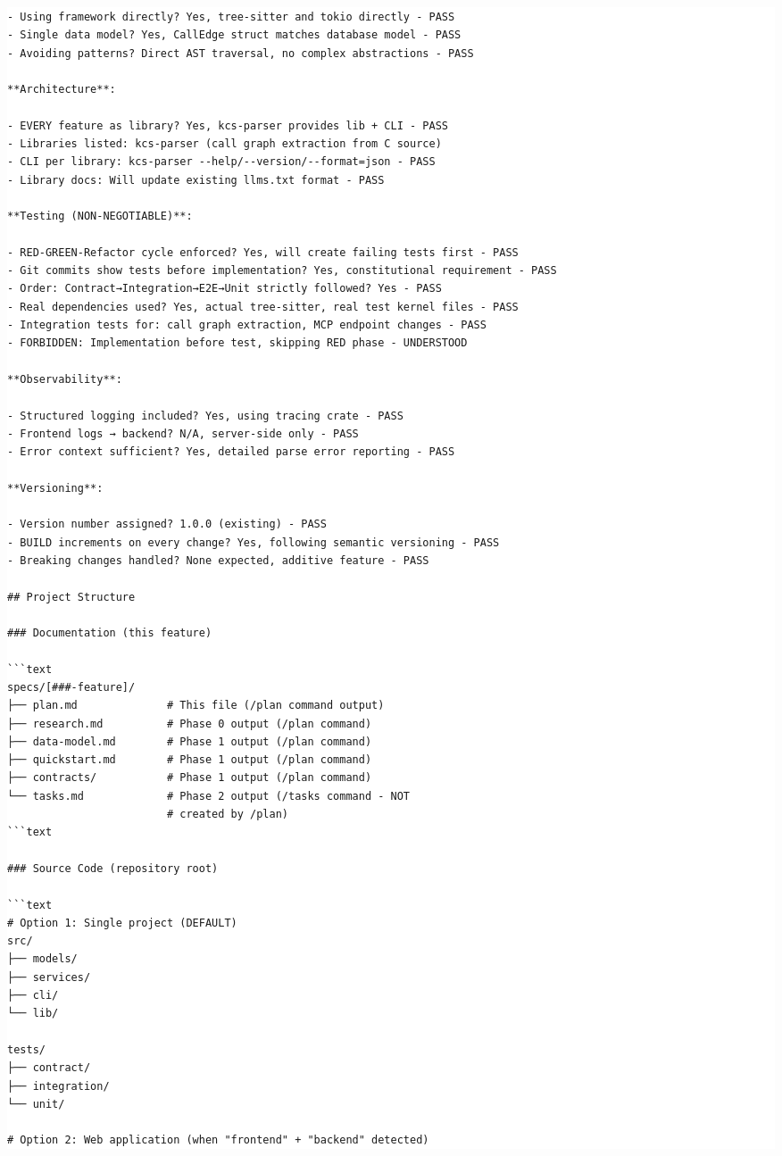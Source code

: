 ```text
- Using framework directly? Yes, tree-sitter and tokio directly - PASS
- Single data model? Yes, CallEdge struct matches database model - PASS
- Avoiding patterns? Direct AST traversal, no complex abstractions - PASS

**Architecture**:

- EVERY feature as library? Yes, kcs-parser provides lib + CLI - PASS
- Libraries listed: kcs-parser (call graph extraction from C source)
- CLI per library: kcs-parser --help/--version/--format=json - PASS
- Library docs: Will update existing llms.txt format - PASS

**Testing (NON-NEGOTIABLE)**:

- RED-GREEN-Refactor cycle enforced? Yes, will create failing tests first - PASS
- Git commits show tests before implementation? Yes, constitutional requirement - PASS
- Order: Contract→Integration→E2E→Unit strictly followed? Yes - PASS
- Real dependencies used? Yes, actual tree-sitter, real test kernel files - PASS
- Integration tests for: call graph extraction, MCP endpoint changes - PASS
- FORBIDDEN: Implementation before test, skipping RED phase - UNDERSTOOD

**Observability**:

- Structured logging included? Yes, using tracing crate - PASS
- Frontend logs → backend? N/A, server-side only - PASS
- Error context sufficient? Yes, detailed parse error reporting - PASS

**Versioning**:

- Version number assigned? 1.0.0 (existing) - PASS
- BUILD increments on every change? Yes, following semantic versioning - PASS
- Breaking changes handled? None expected, additive feature - PASS

## Project Structure

### Documentation (this feature)

```text
specs/[###-feature]/
├── plan.md              # This file (/plan command output)
├── research.md          # Phase 0 output (/plan command)
├── data-model.md        # Phase 1 output (/plan command)
├── quickstart.md        # Phase 1 output (/plan command)
├── contracts/           # Phase 1 output (/plan command)
└── tasks.md             # Phase 2 output (/tasks command - NOT
                         # created by /plan)
```text

### Source Code (repository root)

```text
# Option 1: Single project (DEFAULT)
src/
├── models/
├── services/
├── cli/
└── lib/

tests/
├── contract/
├── integration/
└── unit/

# Option 2: Web application (when "frontend" + "backend" detected)
```